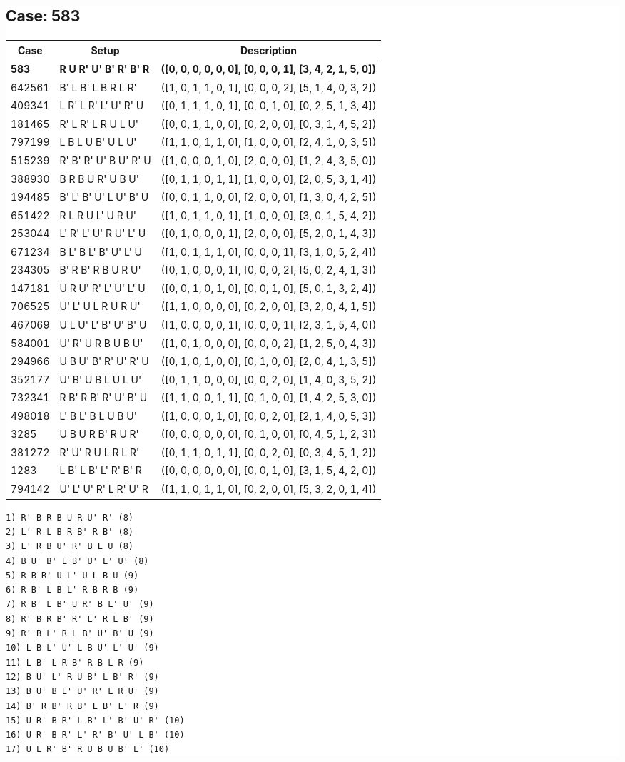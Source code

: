 ## Case: 583
| Case | Setup | Description |
| ---- | ----- | ----------- |
| **583** | **R U R' U' B' R' B' R** | **([0, 0, 0, 0, 0, 0], [0, 0, 0, 1], [3, 4, 2, 1, 5, 0])** |
| 642561 | B' L B' L B R L R' | ([1, 0, 1, 1, 0, 1], [0, 0, 0, 2], [5, 1, 4, 0, 3, 2]) |
| 409341 | L R' L R' L' U' R' U | ([0, 1, 1, 1, 0, 1], [0, 0, 1, 0], [0, 2, 5, 1, 3, 4]) |
| 181465 | R' L R' L R U L U' | ([0, 0, 1, 1, 0, 0], [0, 2, 0, 0], [0, 3, 1, 4, 5, 2]) |
| 797199 | L B L U B' U L U' | ([1, 1, 0, 1, 1, 0], [1, 0, 0, 0], [2, 4, 1, 0, 3, 5]) |
| 515239 | R' B' R' U' B U' R' U | ([1, 0, 0, 0, 1, 0], [2, 0, 0, 0], [1, 2, 4, 3, 5, 0]) |
| 388930 | B R B U R' U B U' | ([0, 1, 1, 0, 1, 1], [1, 0, 0, 0], [2, 0, 5, 3, 1, 4]) |
| 194485 | B' L' B' U' L U' B' U | ([0, 0, 1, 1, 0, 0], [2, 0, 0, 0], [1, 3, 0, 4, 2, 5]) |
| 651422 | R L R U L' U R U' | ([1, 0, 1, 1, 0, 1], [1, 0, 0, 0], [3, 0, 1, 5, 4, 2]) |
| 253044 | L' R' L' U' R U' L' U | ([0, 1, 0, 0, 0, 1], [2, 0, 0, 0], [5, 2, 0, 1, 4, 3]) |
| 671234 | B L' B L' B' U' L' U | ([1, 0, 1, 1, 1, 0], [0, 0, 0, 1], [3, 1, 0, 5, 2, 4]) |
| 234305 | B' R B' R B U R U' | ([0, 1, 0, 0, 0, 1], [0, 0, 0, 2], [5, 0, 2, 4, 1, 3]) |
| 147181 | U R U' R' L' U' L' U | ([0, 0, 1, 0, 1, 0], [0, 0, 1, 0], [5, 0, 1, 3, 2, 4]) |
| 706525 | U' L' U L R U R U' | ([1, 1, 0, 0, 0, 0], [0, 2, 0, 0], [3, 2, 0, 4, 1, 5]) |
| 467069 | U L U' L' B' U' B' U | ([1, 0, 0, 0, 0, 1], [0, 0, 0, 1], [2, 3, 1, 5, 4, 0]) |
| 584001 | U' R' U R B U B U' | ([1, 0, 1, 0, 0, 0], [0, 0, 0, 2], [1, 2, 5, 0, 4, 3]) |
| 294966 | U B U' B' R' U' R' U | ([0, 1, 0, 1, 0, 0], [0, 1, 0, 0], [2, 0, 4, 1, 3, 5]) |
| 352177 | U' B' U B L U L U' | ([0, 1, 1, 0, 0, 0], [0, 0, 2, 0], [1, 4, 0, 3, 5, 2]) |
| 732341 | R B' R B' R' U' B' U | ([1, 1, 0, 0, 1, 1], [0, 1, 0, 0], [1, 4, 2, 5, 3, 0]) |
| 498018 | L' B L' B L U B U' | ([1, 0, 0, 0, 1, 0], [0, 0, 2, 0], [2, 1, 4, 0, 5, 3]) |
| 3285 | U B U R B' R U R' | ([0, 0, 0, 0, 0, 0], [0, 1, 0, 0], [0, 4, 5, 1, 2, 3]) |
| 381272 | R' U' R U L R L R' | ([0, 1, 1, 0, 1, 1], [0, 0, 2, 0], [0, 3, 4, 5, 1, 2]) |
| 1283 | L B' L B' L' R' B' R | ([0, 0, 0, 0, 0, 0], [0, 0, 1, 0], [3, 1, 5, 4, 2, 0]) |
| 794142 | U' L' U' R' L R' U' R | ([1, 1, 0, 1, 1, 0], [0, 2, 0, 0], [5, 3, 2, 0, 1, 4]) |


```
1) R' B R B U R U' R' (8)
2) L' R L B R B' R B' (8)
3) L' R B U' R' B L U (8)
4) B U' B' L B' U' L' U' (8)
5) R B R' U L' U L B U (9)
6) R B' L B L' R B R B (9)
7) R B' L B' U R' B L' U' (9)
8) R' B R B' R' L' R L B' (9)
9) R' B L' R L B' U' B' U (9)
10) L B L' U' L B U' L' U' (9)
11) L B' L R B' R B L R (9)
12) B U' L' R U B' L B' R' (9)
13) B U' B L' U' R' L R U' (9)
14) B' R B' R B' L B' L' R (9)
15) U R' B R' L B' L' B' U' R' (10)
16) U R' B R' L' R' B' U' L B' (10)
17) U L R' B' R U B U B' L' (10)
```